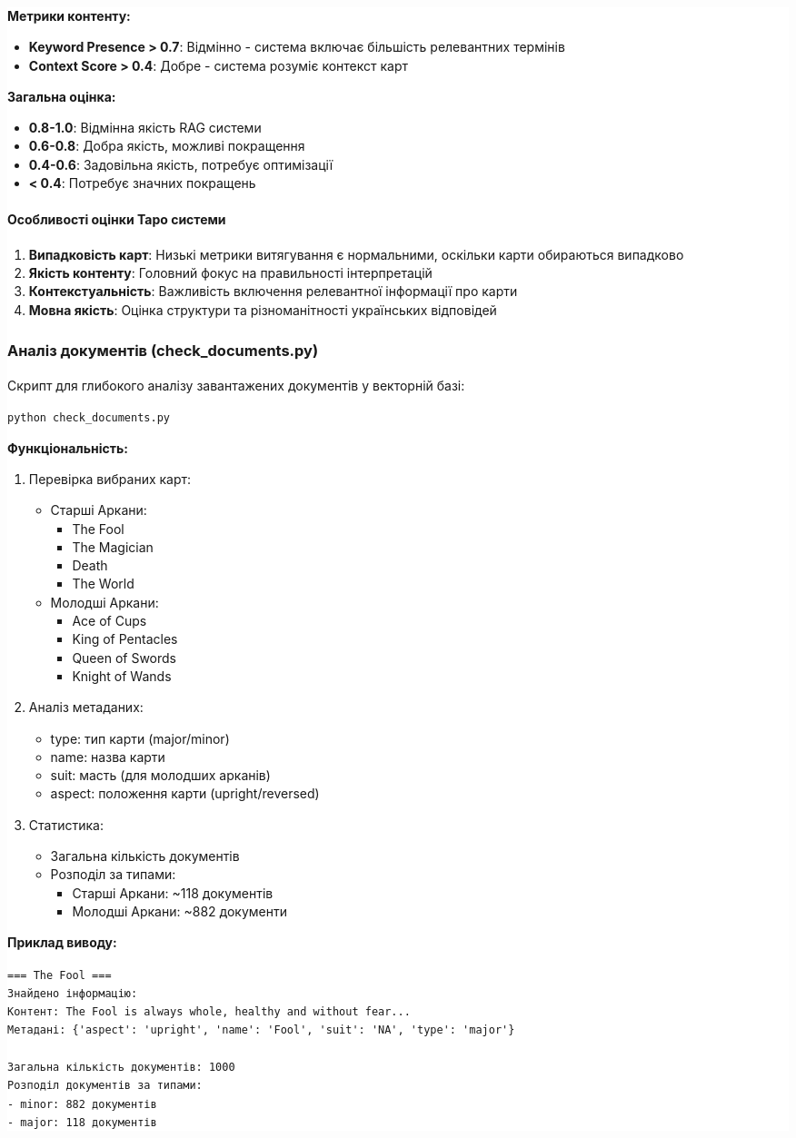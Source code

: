 **Метрики контенту:**
- **Keyword Presence > 0.7**: Відмінно - система включає більшість релевантних термінів
- **Context Score > 0.4**: Добре - система розуміє контекст карт

**Загальна оцінка:**
- **0.8-1.0**: Відмінна якість RAG системи
- **0.6-0.8**: Добра якість, можливі покращення
- **0.4-0.6**: Задовільна якість, потребує оптимізації
- **< 0.4**: Потребує значних покращень

#### Особливості оцінки Таро системи

1. **Випадковість карт**: Низькі метрики витягування є нормальними, оскільки карти обираються випадково
2. **Якість контенту**: Головний фокус на правильності інтерпретацій
3. **Контекстуальність**: Важливість включення релевантної інформації про карти
4. **Мовна якість**: Оцінка структури та різноманітності українських відповідей

### Аналіз документів (check_documents.py)

Скрипт для глибокого аналізу завантажених документів у векторній базі:
```bash
python check_documents.py
```

**Функціональність:**
1. Перевірка вибраних карт:
   - Старші Аркани:
     - The Fool
     - The Magician
     - Death
     - The World
   - Молодші Аркани:
     - Ace of Cups
     - King of Pentacles
     - Queen of Swords
     - Knight of Wands

2. Аналіз метаданих:
   - type: тип карти (major/minor)
   - name: назва карти
   - suit: масть (для молодших арканів)
   - aspect: положення карти (upright/reversed)

3. Статистика:
   - Загальна кількість документів
   - Розподіл за типами:
     - Старші Аркани: ~118 документів
     - Молодші Аркани: ~882 документи

**Приклад виводу:**
```
=== The Fool ===
Знайдено інформацію:
Контент: The Fool is always whole, healthy and without fear...
Метадані: {'aspect': 'upright', 'name': 'Fool', 'suit': 'NA', 'type': 'major'}

Загальна кількість документів: 1000
Розподіл документів за типами:
- minor: 882 документів
- major: 118 документів
```
